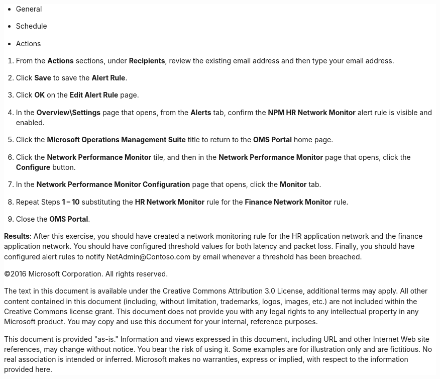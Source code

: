 -   General

-   Schedule

-   Actions

1.  From the **Actions** sections, under **Recipients**, review the existing
    email address and then type your email address.

2.  Click **Save** to save the **Alert Rule**.

3.  Click **OK** on the **Edit Alert Rule** page.

4.  In the **Overview\\Settings** page that opens, from the **Alerts** tab,
    confirm the **NPM HR Network Monitor** alert rule is visible and enabled.

5.  Click the **Microsoft Operations Management Suite** title to return to the
    **OMS Portal** home page.

6.  Click the **Network Performance Monitor** tile, and then in the **Network
    Performance Monitor** page that opens, click the **Configure** button.

7.  In the **Network Performance Monitor Configuration** page that opens, click
    the **Monitor** tab.

8.  Repeat Steps **1 – 10** substituting the **HR Network Monitor** rule for the
    **Finance Network Monitor** rule.

9.  Close the **OMS Portal**.

**Results**: After this exercise, you should have created a network monitoring
rule for the HR application network and the finance application network. You
should have configured threshold values for both latency and packet loss.
Finally, you should have configured alert rules to notify NetAdmin\@Contoso.com
by email whenever a threshold has been breached.

©2016 Microsoft Corporation. All rights reserved.

The text in this document is available under the Creative Commons Attribution
3.0 License, additional terms may apply. All other content contained in this
document (including, without limitation, trademarks, logos, images, etc.) are
not included within the Creative Commons license grant. This document does not
provide you with any legal rights to any intellectual property in any Microsoft
product. You may copy and use this document for your internal, reference
purposes.

This document is provided "as-is." Information and views expressed in this
document, including URL and other Internet Web site references, may change
without notice. You bear the risk of using it. Some examples are for
illustration only and are fictitious. No real association is intended or
inferred. Microsoft makes no warranties, express or implied, with respect to the
information provided here.
